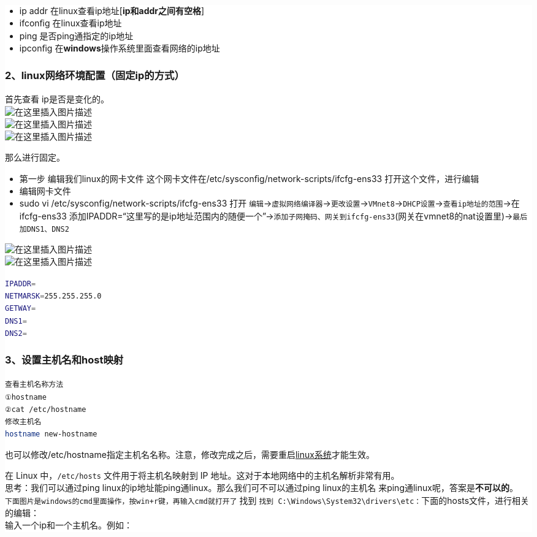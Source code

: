 *   ip addr 在linux查看ip地址\[**ip和addr之间有空格**\]
*   ifconﬁg 在linux查看ip地址
*   ping 是否ping通指定的ip地址
*   ipconﬁg 在**windows**操作系统里面查看网络的ip地址

### 2、linux网络环境配置（固定ip的方式）

首先查看 ip是否是变化的。  
![在这里插入图片描述](https://i-blog.csdnimg.cn/direct/17ae02bf6c5b44e29b85e11f1dd7f864.png)  
![在这里插入图片描述](https://i-blog.csdnimg.cn/direct/980191a861e94ab2af2af0fc8032ebe4.png)  
![在这里插入图片描述](https://i-blog.csdnimg.cn/direct/0cacd9ef31c3475388ed12a75a40da01.png)

那么进行固定。

*   第一步 编辑我们linux的网卡文件 这个网卡文件在/etc/sysconﬁg/network-scripts/ifcfg-ens33 打开这个文件，进行编辑
*   编辑网卡文件
*   sudo vi /etc/sysconfig/network-scripts/ifcfg-ens33 打开 `编辑`\->`虚拟网络编译器`\->`更改设置`\->`VMnet8`\->`DHCP设置`\->`查看ip地址的范围`\->在ifcfg-ens33 添加IPADDR=“这里写的是ip地址范围内的随便一个”->`添加子网掩码、网关到ifcfg-ens33`(网关在vmnet8的nat设置里)->`最后加DNS1、DNS2`

![在这里插入图片描述](https://i-blog.csdnimg.cn/direct/4598886ed2654196b1216accb814ca3e.png)  
![在这里插入图片描述](https://i-blog.csdnimg.cn/direct/fa8aae690b2c4ba0a908cac02187a0e3.png)

```bash
IPADDR=
NETMARSK=255.255.255.0
GETWAY=
DNS1=
DNS2=

```

### 3、设置主机名和host映射

```bash
查看主机名称方法
①hostname
②cat /etc/hostname
修改主机名
hostname new-hostname


```

也可以修改/etc/hostname指定主机名名称。注意，修改完成之后，需要重启[linux系统](https://so.csdn.net/so/search?q=linux%E7%B3%BB%E7%BB%9F&spm=1001.2101.3001.7020)才能生效。

在 Linux 中，`/etc/hosts` 文件用于将主机名映射到 IP 地址。这对于本地网络中的主机名解析非常有用。  
思考：我们可以通过ping linux的ip地址能ping通linux。那么我们可不可以通过ping linux的主机名 来ping通linux呢，答案是**不可以的**。  
`下面图片是windows的cmd里面操作，按win+r键，再输入cmd就打开了` 找到 `找到 C:\Windows\System32\drivers\etc：`下面的hosts文件，进行相关的编辑：  
输入一个ip和一个主机名。例如：
